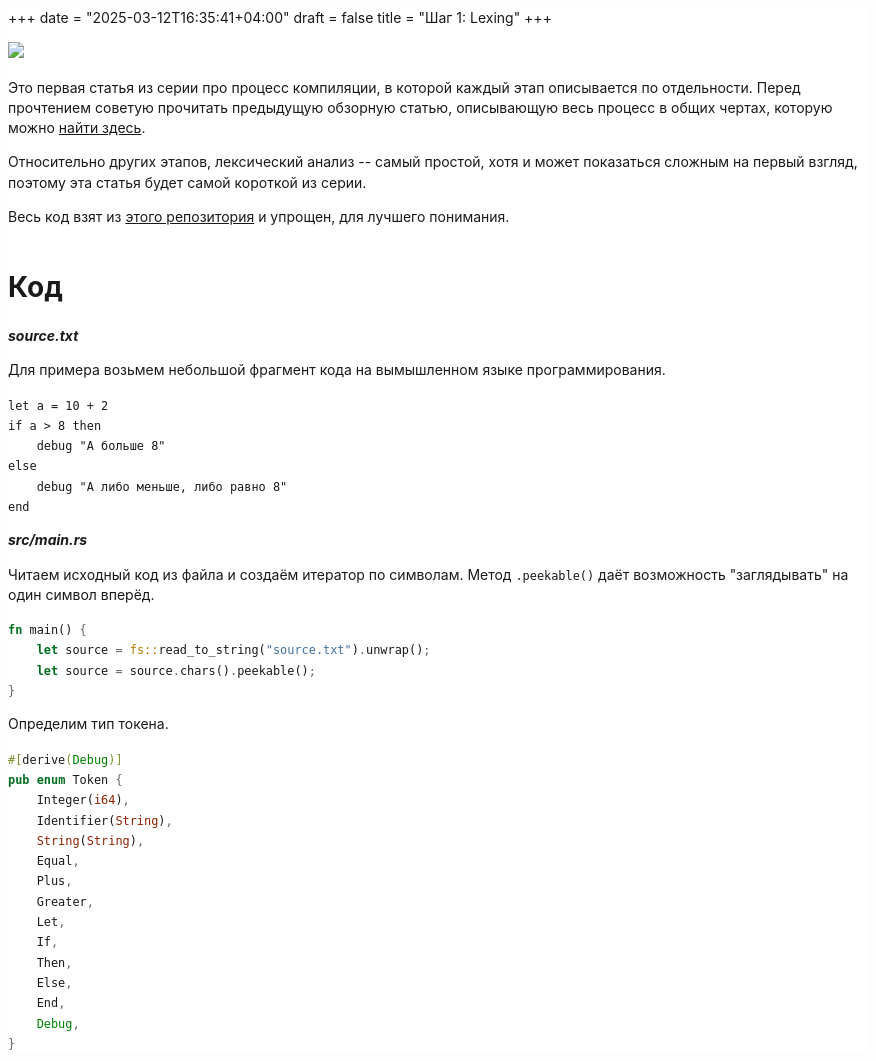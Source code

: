 +++
date = "2025-03-12T16:35:41+04:00"
draft = false
title = "Шаг 1: Lexing"
+++

![](/LexCover.png)

Это первая статья из серии про процесс компиляции, в которой каждый этап описывается по отдельности. Перед прочтением советую прочитать предыдущую обзорную статью, описывающую весь процесс в общих чертах, которую можно [найти здесь](https://georgiyozhegov.github.io/blog/%D0%BF%D1%83%D1%82%D1%8C-%D0%BE%D1%82-%D0%BA%D0%BE%D0%B4%D0%B0-%D0%B4%D0%BE-%D0%B1%D0%B8%D0%BD%D0%B0%D1%80%D0%BD%D0%BE%D0%B3%D0%BE-%D1%84%D0%B0%D0%B9%D0%BB%D0%B0/).

Относительно других этапов, лексический анализ -- самый простой, хотя и может показаться сложным на первый взгляд, поэтому эта статья будет самой короткой из серии.

Весь код взят из [этого репозитория](https://github.com/georgiyozhegov/mellow/tree/master/lib/syntax/src/lex) и упрощен, для лучшего понимания.

# Код

**_source.txt_**

Для примера возьмем небольшой фрагмент кода на вымышленном языке программирования.

```
let a = 10 + 2
if a > 8 then
    debug "A больше 8"
else
    debug "А либо меньше, либо равно 8"
end
```

**_src/main.rs_**

Читаем исходный код из файла и создаём итератор по символам. Метод `.peekable()` даёт возможность "заглядывать" на один символ вперёд.

```rust
fn main() {
    let source = fs::read_to_string("source.txt").unwrap();
    let source = source.chars().peekable();
}
```

Определим тип токена.

```rust
#[derive(Debug)]
pub enum Token {
    Integer(i64),
    Identifier(String),
    String(String),
    Equal,
    Plus,
    Greater,
    Let,
    If,
    Then,
    Else,
    End,
    Debug,
}
```
